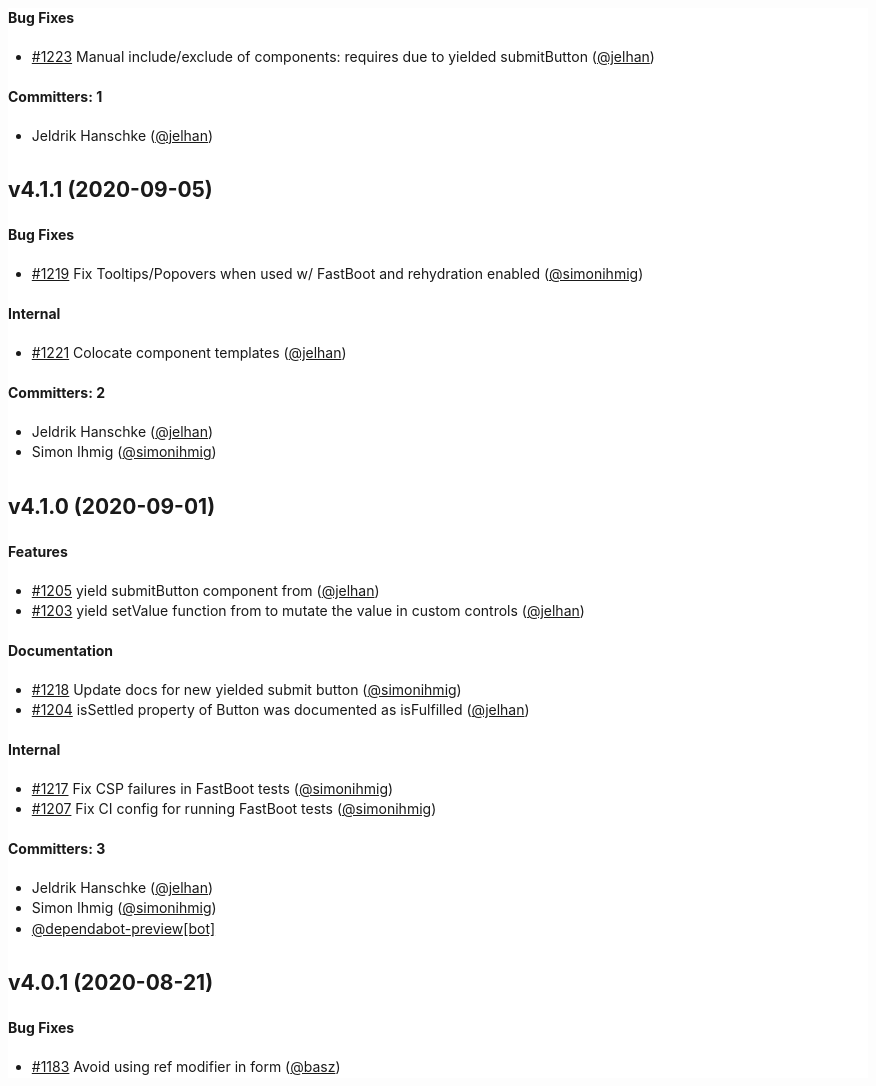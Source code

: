 #### Bug Fixes
* [#1223](https://github.com/kaliber5/ember-bootstrap/pull/1223) Manual include/exclude of components:  requires  due to yielded submitButton ([@jelhan](https://github.com/jelhan))

#### Committers: 1
- Jeldrik Hanschke ([@jelhan](https://github.com/jelhan))

## v4.1.1 (2020-09-05)

#### Bug Fixes
* [#1219](https://github.com/kaliber5/ember-bootstrap/pull/1219) Fix Tooltips/Popovers when used w/ FastBoot and rehydration enabled ([@simonihmig](https://github.com/simonihmig))

#### Internal
* [#1221](https://github.com/kaliber5/ember-bootstrap/pull/1221) Colocate component templates ([@jelhan](https://github.com/jelhan))

#### Committers: 2
- Jeldrik Hanschke ([@jelhan](https://github.com/jelhan))
- Simon Ihmig ([@simonihmig](https://github.com/simonihmig))

## v4.1.0 (2020-09-01)

#### Features
* [#1205](https://github.com/kaliber5/ember-bootstrap/pull/1205) yield submitButton component from  ([@jelhan](https://github.com/jelhan))
* [#1203](https://github.com/kaliber5/ember-bootstrap/pull/1203) yield setValue function from  to mutate the value in custom controls ([@jelhan](https://github.com/jelhan))

#### Documentation
* [#1218](https://github.com/kaliber5/ember-bootstrap/pull/1218) Update docs for new yielded submit button ([@simonihmig](https://github.com/simonihmig))
* [#1204](https://github.com/kaliber5/ember-bootstrap/pull/1204) isSettled property of Button was documented as isFulfilled ([@jelhan](https://github.com/jelhan))

#### Internal
* [#1217](https://github.com/kaliber5/ember-bootstrap/pull/1217) Fix CSP failures in FastBoot tests ([@simonihmig](https://github.com/simonihmig))
* [#1207](https://github.com/kaliber5/ember-bootstrap/pull/1207) Fix CI config for running FastBoot tests ([@simonihmig](https://github.com/simonihmig))

#### Committers: 3
- Jeldrik Hanschke ([@jelhan](https://github.com/jelhan))
- Simon Ihmig ([@simonihmig](https://github.com/simonihmig))
- [@dependabot-preview[bot]](https://github.com/apps/dependabot-preview)

## v4.0.1 (2020-08-21)

#### Bug Fixes
* [#1183](https://github.com/kaliber5/ember-bootstrap/pull/1183) Avoid using ref modifier in form ([@basz](https://github.com/basz))
